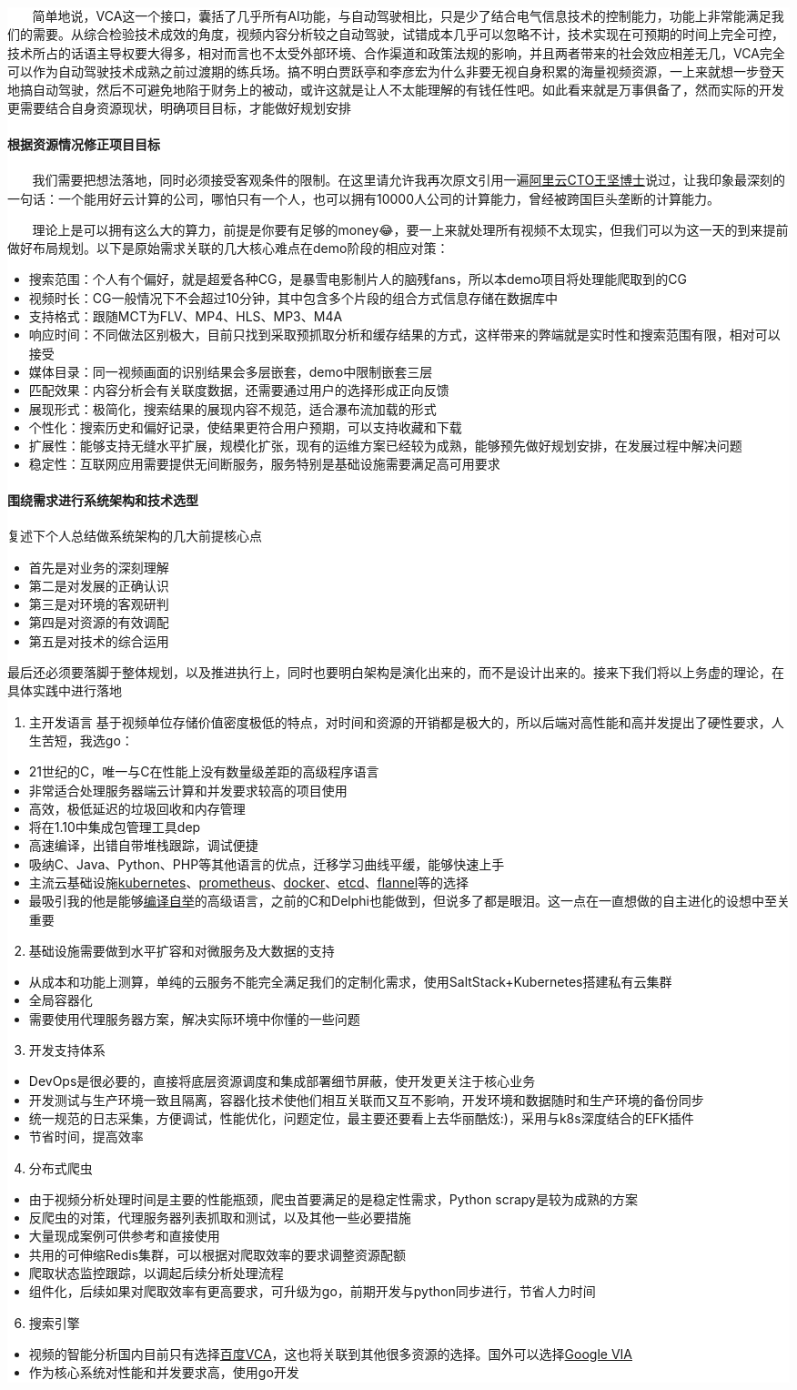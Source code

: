 &#160; &#160; &#160; &#160;简单地说，VCA这一个接口，囊括了几乎所有AI功能，与自动驾驶相比，只是少了结合电气信息技术的控制能力，功能上非常能满足我们的需要。从综合检验技术成效的角度，视频内容分析较之自动驾驶，试错成本几乎可以忽略不计，技术实现在可预期的时间上完全可控，技术所占的话语主导权要大得多，相对而言也不太受外部环境、合作渠道和政策法规的影响，并且两者带来的社会效应相差无几，VCA完全可以作为自动驾驶技术成熟之前过渡期的练兵场。搞不明白贾跃亭和李彦宏为什么非要无视自身积累的海量视频资源，一上来就想一步登天地搞自动驾驶，然后不可避免地陷于财务上的被动，或许这就是让人不太能理解的有钱任性吧。如此看来就是万事俱备了，然而实际的开发更需要结合自身资源现状，明确项目目标，才能做好规划安排

#### 根据资源情况修正项目目标
&#160; &#160; &#160; &#160;我们需要把想法落地，同时必须接受客观条件的限制。在这里请允许我再次原文引用一遍[阿里云CTO王坚博士](https://www.zhihu.com/question/30681093/answer/64634714)说过，让我印象最深刻的一句话：一个能用好云计算的公司，哪怕只有一个人，也可以拥有10000人公司的计算能力，曾经被跨国巨头垄断的计算能力。

&#160; &#160; &#160; &#160;理论上是可以拥有这么大的算力，前提是你要有足够的money:joy:，要一上来就处理所有视频不太现实，但我们可以为这一天的到来提前做好布局规划。以下是原始需求关联的几大核心难点在demo阶段的相应对策：

- 搜索范围：个人有个偏好，就是超爱各种CG，是暴雪电影制片人的脑残fans，所以本demo项目将处理能爬取到的CG
- 视频时长：CG一般情况下不会超过10分钟，其中包含多个片段的组合方式信息存储在数据库中
- 支持格式：跟随MCT为FLV、MP4、HLS、MP3、M4A
- 响应时间：不同做法区别极大，目前只找到采取预抓取分析和缓存结果的方式，这样带来的弊端就是实时性和搜索范围有限，相对可以接受
- 媒体目录：同一视频画面的识别结果会多层嵌套，demo中限制嵌套三层
- 匹配效果：内容分析会有关联度数据，还需要通过用户的选择形成正向反馈
- 展现形式：极简化，搜索结果的展现内容不规范，适合瀑布流加载的形式
- 个性化：搜索历史和偏好记录，使结果更符合用户预期，可以支持收藏和下载
- 扩展性：能够支持无缝水平扩展，规模化扩张，现有的运维方案已经较为成熟，能够预先做好规划安排，在发展过程中解决问题
- 稳定性：互联网应用需要提供无间断服务，服务特别是基础设施需要满足高可用要求

#### 围绕需求进行系统架构和技术选型
复述下个人总结做系统架构的几大前提核心点
- 首先是对业务的深刻理解
- 第二是对发展的正确认识
- 第三是对环境的客观研判
- 第四是对资源的有效调配
- 第五是对技术的综合运用

最后还必须要落脚于整体规划，以及推进执行上，同时也要明白架构是演化出来的，而不是设计出来的。接来下我们将以上务虚的理论，在具体实践中进行落地
1. 主开发语言
基于视频单位存储价值密度极低的特点，对时间和资源的开销都是极大的，所以后端对高性能和高并发提出了硬性要求，人生苦短，我选go：
- 21世纪的C，唯一与C在性能上没有数量级差距的高级程序语言
- 非常适合处理服务器端云计算和并发要求较高的项目使用
- 高效，极低延迟的垃圾回收和内存管理
- 将在1.10中集成包管理工具dep
- 高速编译，出错自带堆栈跟踪，调试便捷
- 吸纳C、Java、Python、PHP等其他语言的优点，迁移学习曲线平缓，能够快速上手
- 主流云基础设施[kubernetes](https://github.com/kubernetes/kubernetes)、[prometheus](https://github.com/prometheus/prometheus)、[docker](https://github.com/docker/docker-ce)、[etcd](https://github.com/coreos/etcd)、[flannel](https://github.com/coreos/flannel/)等的选择
- 最吸引我的他是能够[编译自举](https://github.com/golang/go)的高级语言，之前的C和Delphi也能做到，但说多了都是眼泪。这一点在一直想做的自主进化的设想中至关重要
2. 基础设施需要做到水平扩容和对微服务及大数据的支持
- 从成本和功能上测算，单纯的云服务不能完全满足我们的定制化需求，使用SaltStack+Kubernetes搭建私有云集群
- 全局容器化
- 需要使用代理服务器方案，解决实际环境中你懂的一些问题
3. 开发支持体系
- DevOps是很必要的，直接将底层资源调度和集成部署细节屏蔽，使开发更关注于核心业务
- 开发测试与生产环境一致且隔离，容器化技术使他们相互关联而又互不影响，开发环境和数据随时和生产环境的备份同步
- 统一规范的日志采集，方便调试，性能优化，问题定位，最主要还要看上去华丽酷炫:)，采用与k8s深度结合的EFK插件
- 节省时间，提高效率
4. 分布式爬虫
- 由于视频分析处理时间是主要的性能瓶颈，爬虫首要满足的是稳定性需求，Python scrapy是较为成熟的方案
- 反爬虫的对策，代理服务器列表抓取和测试，以及其他一些必要措施
- 大量现成案例可供参考和直接使用
- 共用的可伸缩Redis集群，可以根据对爬取效率的要求调整资源配额
- 爬取状态监控跟踪，以调起后续分析处理流程
- 组件化，后续如果对爬取效率有更高要求，可升级为go，前期开发与python同步进行，节省人力时间
6. 搜索引擎
- 视频的智能分析国内目前只有选择[百度VCA](http://ai.baidu.com/tech/video/vca)，这也将关联到其他很多资源的选择。国外可以选择[Google VIA](https://cloud.google.com/video-intelligence/#demo)
- 作为核心系统对性能和并发要求高，使用go开发